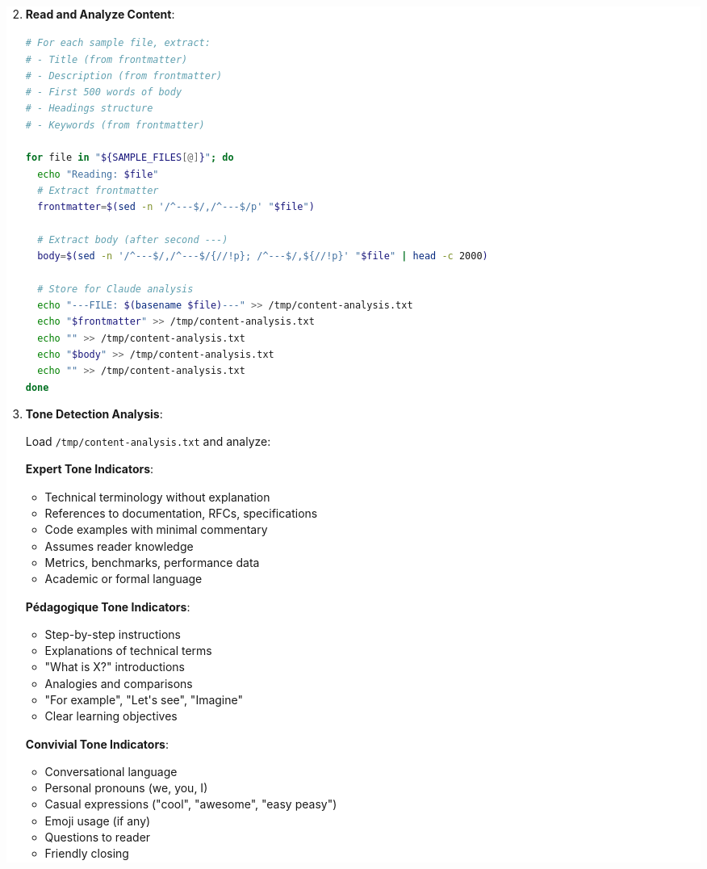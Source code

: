    ```bash
   ```

2. **Read and Analyze Content**:
   ```bash
   # For each sample file, extract:
   # - Title (from frontmatter)
   # - Description (from frontmatter)
   # - First 500 words of body
   # - Headings structure
   # - Keywords (from frontmatter)

   for file in "${SAMPLE_FILES[@]}"; do
     echo "Reading: $file"
     # Extract frontmatter
     frontmatter=$(sed -n '/^---$/,/^---$/p' "$file")

     # Extract body (after second ---)
     body=$(sed -n '/^---$/,/^---$/{//!p}; /^---$/,${//!p}' "$file" | head -c 2000)

     # Store for Claude analysis
     echo "---FILE: $(basename $file)---" >> /tmp/content-analysis.txt
     echo "$frontmatter" >> /tmp/content-analysis.txt
     echo "" >> /tmp/content-analysis.txt
     echo "$body" >> /tmp/content-analysis.txt
     echo "" >> /tmp/content-analysis.txt
   done
   ```

3. **Tone Detection Analysis**:

   Load `/tmp/content-analysis.txt` and analyze:

   **Expert Tone Indicators**:
   - Technical terminology without explanation
   - References to documentation, RFCs, specifications
   - Code examples with minimal commentary
   - Assumes reader knowledge
   - Metrics, benchmarks, performance data
   - Academic or formal language

   **Pédagogique Tone Indicators**:
   - Step-by-step instructions
   - Explanations of technical terms
   - "What is X?" introductions
   - Analogies and comparisons
   - "For example", "Let's see", "Imagine"
   - Clear learning objectives

   **Convivial Tone Indicators**:
   - Conversational language
   - Personal pronouns (we, you, I)
   - Casual expressions ("cool", "awesome", "easy peasy")
   - Emoji usage (if any)
   - Questions to reader
   - Friendly closing

